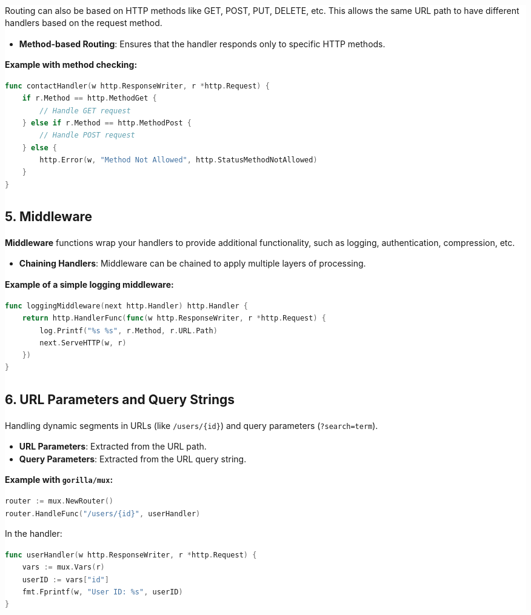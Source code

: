 Routing can also be based on HTTP methods like GET, POST, PUT, DELETE, etc. This allows the same URL path to have different handlers based on the request method.

- **Method-based Routing**: Ensures that the handler responds only to specific HTTP methods.

**Example with method checking:**

```go
func contactHandler(w http.ResponseWriter, r *http.Request) {
    if r.Method == http.MethodGet {
        // Handle GET request
    } else if r.Method == http.MethodPost {
        // Handle POST request
    } else {
        http.Error(w, "Method Not Allowed", http.StatusMethodNotAllowed)
    }
}
```

## 5. **Middleware**

**Middleware** functions wrap your handlers to provide additional functionality, such as logging, authentication, compression, etc.

- **Chaining Handlers**: Middleware can be chained to apply multiple layers of processing.

**Example of a simple logging middleware:**

```go
func loggingMiddleware(next http.Handler) http.Handler {
    return http.HandlerFunc(func(w http.ResponseWriter, r *http.Request) {
        log.Printf("%s %s", r.Method, r.URL.Path)
        next.ServeHTTP(w, r)
    })
}
```

## 6. **URL Parameters and Query Strings**

Handling dynamic segments in URLs (like `/users/{id}`) and query parameters (`?search=term`).

- **URL Parameters**: Extracted from the URL path.
- **Query Parameters**: Extracted from the URL query string.

**Example with `gorilla/mux`:**

```go
router := mux.NewRouter()
router.HandleFunc("/users/{id}", userHandler)
```

In the handler:

```go
func userHandler(w http.ResponseWriter, r *http.Request) {
    vars := mux.Vars(r)
    userID := vars["id"]
    fmt.Fprintf(w, "User ID: %s", userID)
}
```
